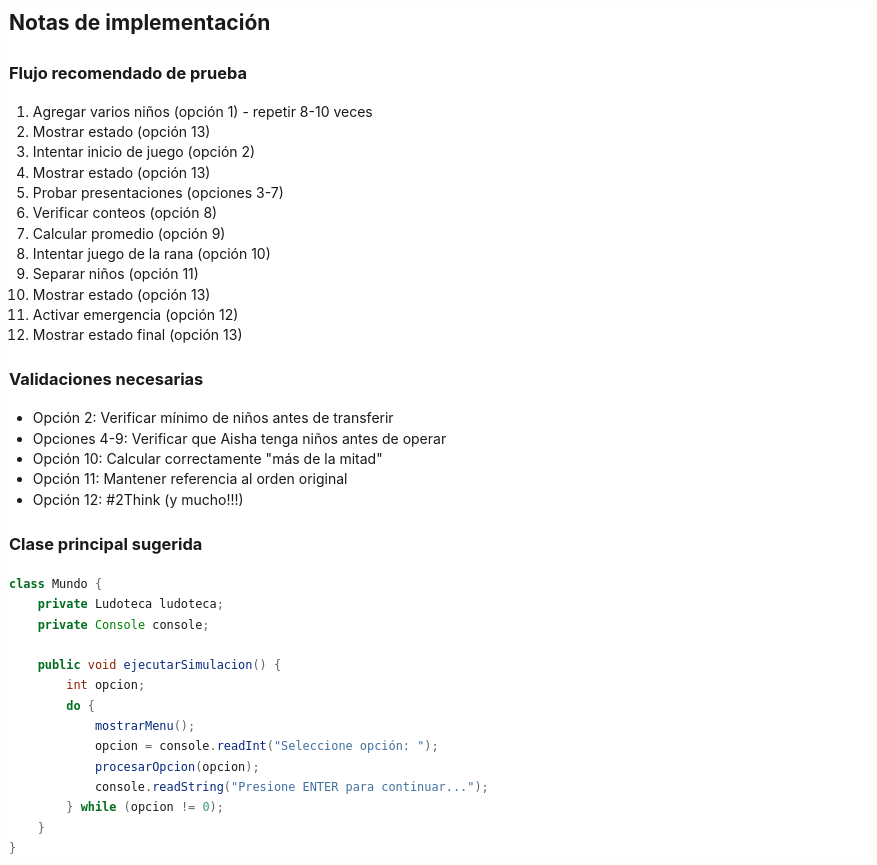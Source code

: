 ## Notas de implementación

### Flujo recomendado de prueba

1. Agregar varios niños (opción 1) - repetir 8-10 veces
2. Mostrar estado (opción 13)
3. Intentar inicio de juego (opción 2)
4. Mostrar estado (opción 13)
5. Probar presentaciones (opciones 3-7)
6. Verificar conteos (opción 8)
7. Calcular promedio (opción 9)
8. Intentar juego de la rana (opción 10)
9. Separar niños (opción 11)
10. Mostrar estado (opción 13)
11. Activar emergencia (opción 12)
12. Mostrar estado final (opción 13)

### Validaciones necesarias

- Opción 2: Verificar mínimo de niños antes de transferir
- Opciones 4-9: Verificar que Aisha tenga niños antes de operar
- Opción 10: Calcular correctamente "más de la mitad"
- Opción 11: Mantener referencia al orden original
- Opción 12: #2Think (y mucho!!!)

### Clase principal sugerida

```java
class Mundo {
    private Ludoteca ludoteca;
    private Console console;
    
    public void ejecutarSimulacion() {
        int opcion;
        do {
            mostrarMenu();
            opcion = console.readInt("Seleccione opción: ");
            procesarOpcion(opcion);
            console.readString("Presione ENTER para continuar...");
        } while (opcion != 0);
    }
}
```
